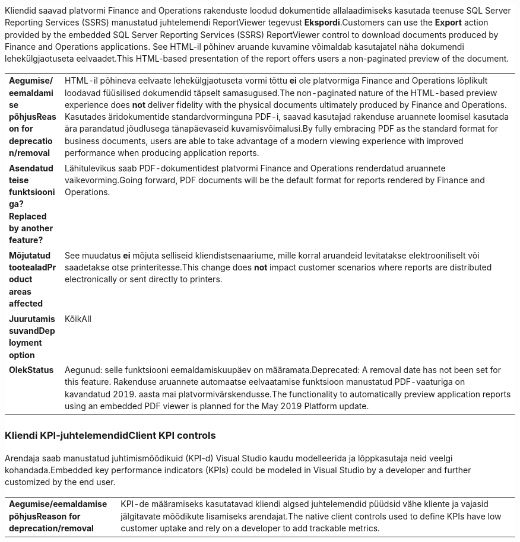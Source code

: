 <span data-ttu-id="a6611-270">Kliendid saavad platvormi Finance and Operations rakenduste loodud dokumentide allalaadimiseks kasutada teenuse SQL Server Reporting Services (SSRS) manustatud juhtelemendi ReportViewer tegevust **Ekspordi**.</span><span class="sxs-lookup"><span data-stu-id="a6611-270">Customers can use the **Export** action provided by the embedded SQL Server Reporting Services (SSRS) ReportViewer control to download documents produced by Finance and Operations applications.</span></span> <span data-ttu-id="a6611-271">See HTML-il põhinev aruande kuvamine võimaldab kasutajatel näha dokumendi lehekülgjaotuseta eelvaadet.</span><span class="sxs-lookup"><span data-stu-id="a6611-271">This HTML-based presentation of the report offers users a non-paginated preview of the document.</span></span>

|   |  |
|------------|--------------------|
| <span data-ttu-id="a6611-272">**Aegumise/eemaldamise põhjus**</span><span class="sxs-lookup"><span data-stu-id="a6611-272">**Reason for deprecation/removal**</span></span> | <span data-ttu-id="a6611-273">HTML-il põhineva eelvaate lehekülgjaotuseta vormi tõttu **ei** ole platvormiga Finance and Operations lõplikult loodavad füüsilised dokumendid täpselt samasugused.</span><span class="sxs-lookup"><span data-stu-id="a6611-273">The non-paginated nature of the HTML-based preview experience does **not** deliver fidelity with the physical documents ultimately produced by Finance and Operations.</span></span> <span data-ttu-id="a6611-274">Kasutades äridokumentide standardvorminguna PDF-i, saavad kasutajad rakenduse aruannete loomisel kasutada ära parandatud jõudlusega tänapäevaseid kuvamisvõimalusi.</span><span class="sxs-lookup"><span data-stu-id="a6611-274">By fully embracing PDF as the standard format for business documents, users are able to take advantage of a modern viewing experience with improved performance when producing application reports.</span></span> |
| <span data-ttu-id="a6611-275">**Asendatud teise funktsiooniga?**</span><span class="sxs-lookup"><span data-stu-id="a6611-275">**Replaced by another feature?**</span></span>   | <span data-ttu-id="a6611-276">Lähitulevikus saab PDF-dokumentidest platvormi Finance and Operations renderdatud aruannete vaikevorming.</span><span class="sxs-lookup"><span data-stu-id="a6611-276">Going forward, PDF documents will be the default format for reports rendered by Finance and Operations.</span></span>   |
| <span data-ttu-id="a6611-277">**Mõjutatud tootealad**</span><span class="sxs-lookup"><span data-stu-id="a6611-277">**Product areas affected**</span></span>         | <span data-ttu-id="a6611-278">See muudatus **ei** mõjuta selliseid kliendistsenaariume, mille korral aruandeid levitatakse elektrooniliselt või saadetakse otse printeritesse.</span><span class="sxs-lookup"><span data-stu-id="a6611-278">This change does **not** impact customer scenarios where reports are distributed electronically or sent directly to printers.</span></span>    |
| <span data-ttu-id="a6611-279">**Juurutamissuvand**</span><span class="sxs-lookup"><span data-stu-id="a6611-279">**Deployment option**</span></span>              | <span data-ttu-id="a6611-280">Kõik</span><span class="sxs-lookup"><span data-stu-id="a6611-280">All</span></span>  |
| <span data-ttu-id="a6611-281">**Olek**</span><span class="sxs-lookup"><span data-stu-id="a6611-281">**Status**</span></span>                         | <span data-ttu-id="a6611-282">Aegunud: selle funktsiooni eemaldamiskuupäev on määramata.</span><span class="sxs-lookup"><span data-stu-id="a6611-282">Deprecated: A removal date has not been set for this feature.</span></span> <span data-ttu-id="a6611-283">Rakenduse aruannete automaatse eelvaatamise funktsioon manustatud PDF-vaaturiga on kavandatud 2019. aasta mai platvormivärskendusse.</span><span class="sxs-lookup"><span data-stu-id="a6611-283">The functionality to automatically preview application reports using an embedded PDF viewer is planned for the May 2019 Platform update.</span></span> |

### <a name="client-kpi-controls"></a><span data-ttu-id="a6611-284">Kliendi KPI-juhtelemendid</span><span class="sxs-lookup"><span data-stu-id="a6611-284">Client KPI controls</span></span>
<span data-ttu-id="a6611-285">Arendaja saab manustatud juhtimismõõdikuid (KPI-d) Visual Studio kaudu modelleerida ja lõppkasutaja neid veelgi kohandada.</span><span class="sxs-lookup"><span data-stu-id="a6611-285">Embedded key performance indicators (KPIs) could be modeled in Visual Studio by a developer and further customized by the end user.</span></span>

|   |  |
|------------|--------------------|
| <span data-ttu-id="a6611-286">**Aegumise/eemaldamise põhjus**</span><span class="sxs-lookup"><span data-stu-id="a6611-286">**Reason for deprecation/removal**</span></span> | <span data-ttu-id="a6611-287">KPI-de määramiseks kasutatavad kliendi algsed juhtelemendid püüdsid vähe kliente ja vajasid jälgitavate mõõdikute lisamiseks arendajat.</span><span class="sxs-lookup"><span data-stu-id="a6611-287">The native client controls used to define KPIs have low customer uptake and rely on a developer to add trackable metrics.</span></span> |